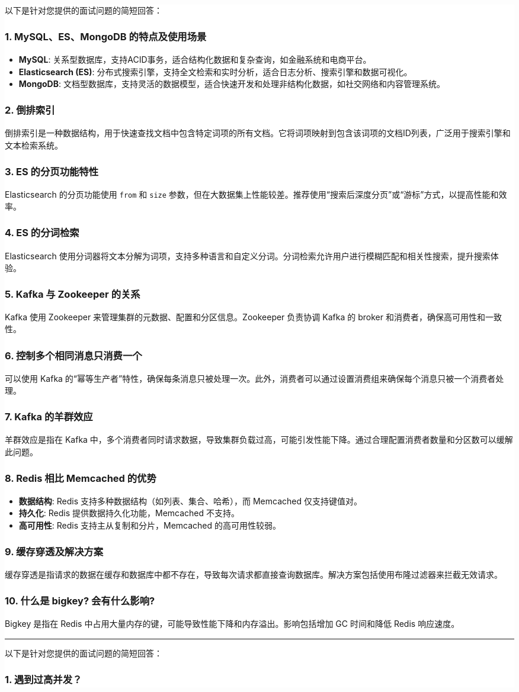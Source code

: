 以下是针对您提供的面试问题的简短回答：

### 1. MySQL、ES、MongoDB 的特点及使用场景

- **MySQL**: 关系型数据库，支持ACID事务，适合结构化数据和复杂查询，如金融系统和电商平台。
- **Elasticsearch (ES)**: 分布式搜索引擎，支持全文检索和实时分析，适合日志分析、搜索引擎和数据可视化。
- **MongoDB**: 文档型数据库，支持灵活的数据模型，适合快速开发和处理非结构化数据，如社交网络和内容管理系统。




### 2. 倒排索引

倒排索引是一种数据结构，用于快速查找文档中包含特定词项的所有文档。它将词项映射到包含该词项的文档ID列表，广泛用于搜索引擎和文本检索系统。

### 3. ES 的分页功能特性

Elasticsearch 的分页功能使用 `from` 和 `size` 参数，但在大数据集上性能较差。推荐使用“搜索后深度分页”或“游标”方式，以提高性能和效率。

### 4. ES 的分词检索

Elasticsearch 使用分词器将文本分解为词项，支持多种语言和自定义分词。分词检索允许用户进行模糊匹配和相关性搜索，提升搜索体验。

### 5. Kafka 与 Zookeeper 的关系

Kafka 使用 Zookeeper 来管理集群的元数据、配置和分区信息。Zookeeper 负责协调 Kafka 的 broker 和消费者，确保高可用性和一致性。

### 6. 控制多个相同消息只消费一个

可以使用 Kafka 的“幂等生产者”特性，确保每条消息只被处理一次。此外，消费者可以通过设置消费组来确保每个消息只被一个消费者处理。

### 7. Kafka 的羊群效应

羊群效应是指在 Kafka 中，多个消费者同时请求数据，导致集群负载过高，可能引发性能下降。通过合理配置消费者数量和分区数可以缓解此问题。

### 8. Redis 相比 Memcached 的优势

- **数据结构**: Redis 支持多种数据结构（如列表、集合、哈希），而 Memcached 仅支持键值对。
- **持久化**: Redis 提供数据持久化功能，Memcached 不支持。
- **高可用性**: Redis 支持主从复制和分片，Memcached 的高可用性较弱。

### 9. 缓存穿透及解决方案

缓存穿透是指请求的数据在缓存和数据库中都不存在，导致每次请求都直接查询数据库。解决方案包括使用布隆过滤器来拦截无效请求。


### 10. 什么是 bigkey? 会有什么影响?

Bigkey 是指在 Redis 中占用大量内存的键，可能导致性能下降和内存溢出。影响包括增加 GC 时间和降低 Redis 响应速度。

---
以下是针对您提供的面试问题的简短回答：

### 1. 遇到过高并发？

